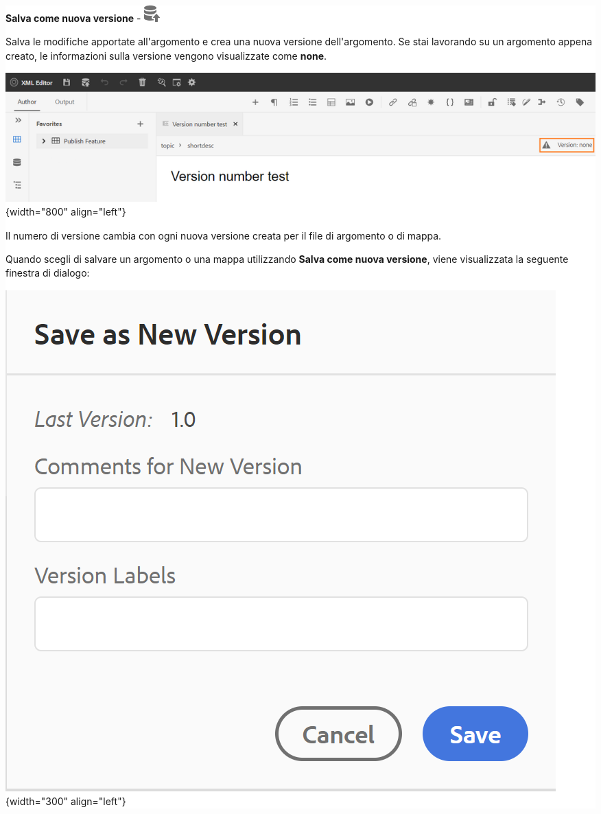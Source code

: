 **Salva come nuova versione** - ![](images/save-revision-icon.png)

Salva le modifiche apportate all&#39;argomento e crea una nuova versione dell&#39;argomento. Se stai lavorando su un argomento appena creato, le informazioni sulla versione vengono visualizzate come **none**.

![](images/save-all-first-version-none_cs.png){width="800" align="left"}

Il numero di versione cambia con ogni nuova versione creata per il file di argomento o di mappa.

Quando scegli di salvare un argomento o una mappa utilizzando **Salva come nuova versione**, viene visualizzata la seguente finestra di dialogo:

![](images/save-as-new-version-dialog.PNG){width="300" align="left"}
